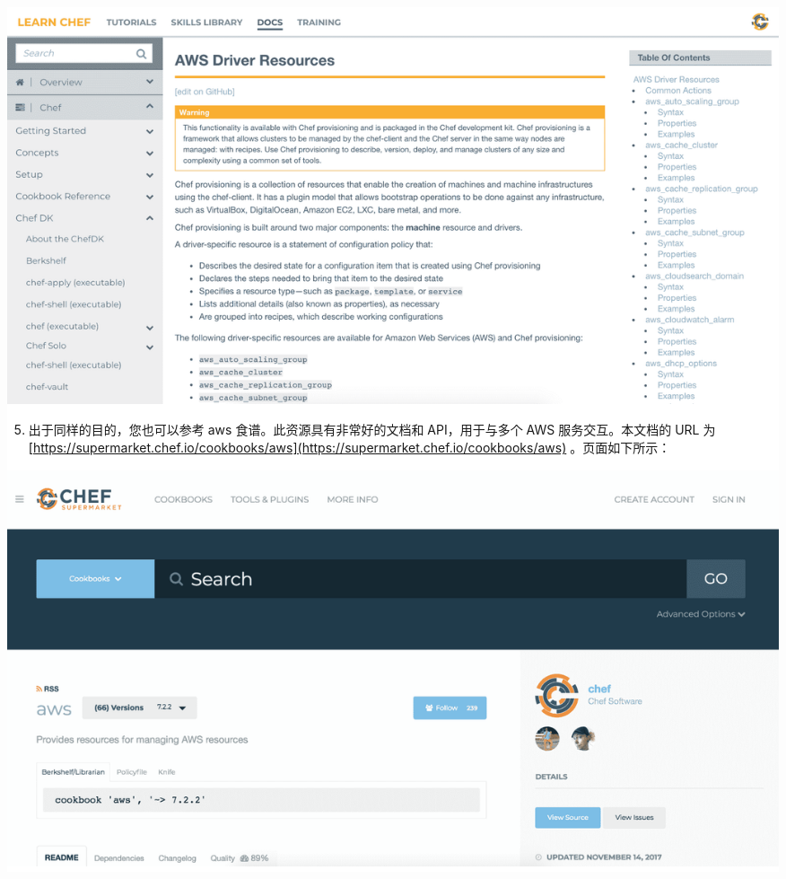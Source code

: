 ![](img/3db9fa23-9e46-4eb9-9f98-8f1040780be7.png)

5.  出于同样的目的，您也可以参考 aws 食谱。此资源具有非常好的文档和 API，用于与多个 AWS 服务交互。本文档的 URL 为[https://supermarket.chef.io/cookbooks/aws](https://supermarket.chef.io/cookbooks/aws) 。页面如下所示：

![](img/95c29787-d6ca-49e0-95bc-4ad3fa8ffedb.png)
